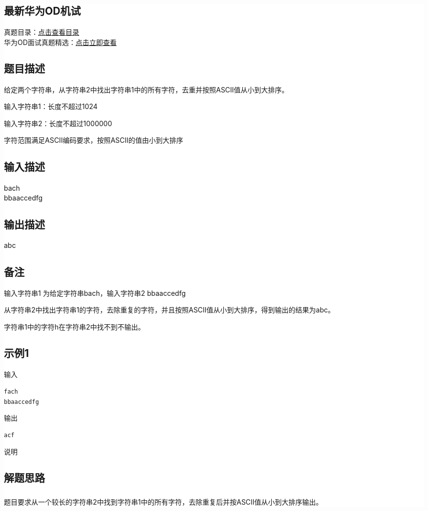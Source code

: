 ## 最新华为OD机试

真题目录：[点击查看目录](https://blog.csdn.net/banxia_frontend/article/details/129640773)  
华为OD面试真题精选：[点击立即查看](https://blog.csdn.net/banxia_frontend/category_12436481.html)

## 题目描述

给定两个字符串，从字符串2中找出字符串1中的所有字符，去重并按照ASCII值从小到大排序。

输入字符串1：长度不超过1024

输入字符串2：长度不超过1000000

字符范围满足ASCII编码要求，按照ASCII的值由小到大排序

## 输入描述

bach  
bbaaccedfg

## 输出描述

abc

## 备注

输入字符串1 为给定字符串bach，输入字符串2 bbaaccedfg

从字符串2中找出字符串1的字符，去除重复的字符，并且按照ASCII值从小到大排序，得到输出的结果为abc。

字符串1中的字符h在字符串2中找不到不输出。

## 示例1

输入

    
    
    fach
    bbaaccedfg
    

输出

    
    
    acf
    

说明

## 解题思路

###

题目要求从一个较长的字符串2中找到字符串1中的所有字符，去除重复后并按ASCII值从小到大排序输出。

